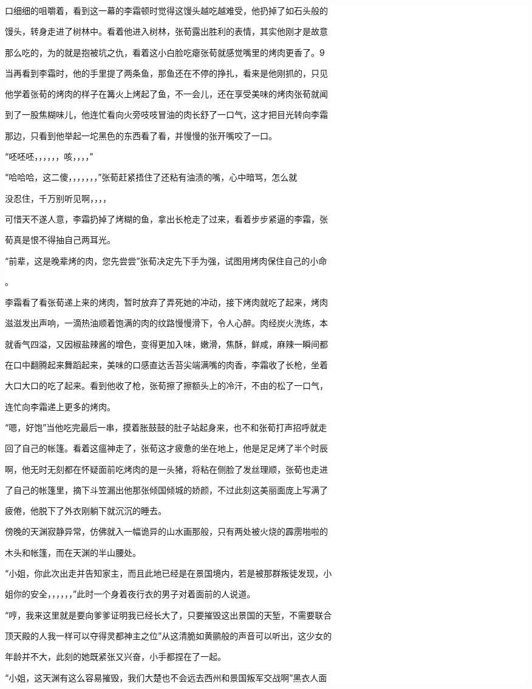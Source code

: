 口细细的咀嚼着，看到这一幕的李霜顿时觉得这馒头越吃越难受，他扔掉了如石头般的

馒头，转身走进了树林中。看着他进入树林，张荀露出胜利的表情，其实他刚才是故意

那么吃的，为的就是抱被坑之仇，看着这小白脸吃瘪张荀就感觉嘴里的烤肉更香了。9

当再看到李霜时，他的手里提了两条鱼，那鱼还在不停的挣扎，看来是他刚抓的，只见

他学着张荀的烤肉的样子在篝火上烤起了鱼，不一会儿，还在享受美味的烤肉张荀就闻

到了一股焦糊味儿，他连忙看向火旁吱吱冒油的肉长舒了一口气，这才把目光转向李霜

那边，只看到他举起一坨黑色的东西看了看，并慢慢的张开嘴咬了一口。

“呸呸呸，，，，，，咳，，，，”

“哈哈哈，这二傻，，，，，，，”张荀赶紧捂住了还粘有油渍的嘴，心中暗骂，怎么就

没忍住，千万别听见啊，，，，

可惜天不遂人意，李霜扔掉了烤糊的鱼，拿出长枪走了过来，看着步步紧逼的李霜，张

荀真是恨不得抽自己两耳光。

“前辈，这是晚辈烤的肉，您先尝尝”张荀决定先下手为强，试图用烤肉保住自己的小命

。

李霜看了看张荀递上来的烤肉，暂时放弃了弄死她的冲动，接下烤肉就吃了起来，烤肉

滋滋发出声响，一滴热油顺着饱满的肉的纹路慢慢滑下，令人心醉。肉经炭火洗练，本

就香气四溢，又因椒盐辣酱的增色，变得更加入味，嫩滑，焦酥，鲜咸，麻辣一瞬间都

在口中翻腾起来舞蹈起来，美味的口感直达舌苔尖端满嘴的肉香，李霜收了长枪，坐着

大口大口的吃了起来。看到他收了枪，张荀擦了擦额头上的冷汗，不由的松了一口气，

连忙向李霜递上更多的烤肉。

“嗯，好饱”当他吃完最后一串，摸着胀鼓鼓的肚子站起身来，也不和张荀打声招呼就走

回了自己的帐篷。看着这瘟神走了，张荀这才疲惫的坐在地上，他是足足烤了半个时辰

啊，他无时无刻都在怀疑面前吃烤肉的是一头猪，将粘在侧脸了发丝理顺，张荀也走进

了自己的帐篷里，摘下斗笠漏出他那张倾国倾城的娇颜，不过此刻这美丽面庞上写满了

疲倦，他脱下了外衣刚躺下就沉沉的睡去。

傍晚的天渊寂静异常，仿佛就入一幅诡异的山水画那般，只有两处被火烧的霹雳啪啦的

木头和帐篷，而在天渊的半山腰处。

“小姐，你此次出走并告知家主，而且此地已经是在景国境内，若是被那群叛徒发现，小

姐你的安全，，，，，，”此时一个身着夜行衣的男子对着面前的人说道。

“哼，我来这里就是要向爹爹证明我已经长大了，只要摧毁这出景国的天堑，不需要联合

顶天殿的人我一样可以夺得灵都神主之位”从这清脆如黄鹂般的声音可以听出，这少女的

年龄并不大，此刻的她既紧张又兴奋，小手都捏在了一起。

“小姐，这天渊有这么容易摧毁，我们大楚也不会远去西州和景国叛军交战啊”黑衣人面
